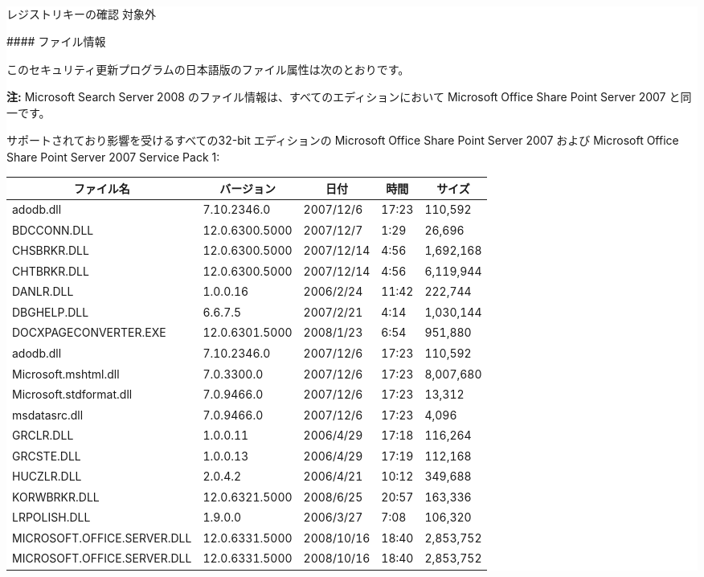 </td>
</tr>
<tr>
<th colspan="2">
レジストリキーの確認
</th>
</tr>
<tr>
<td style="border:1px solid black;">
</td>
<td style="border:1px solid black;">
対象外
</td>
</tr>
<tr class="alternateRow">
<td style="border:1px solid black;">
</td>
<td style="border:1px solid black;">
</td>
</tr>
</table>
<p> </p>
#### ファイル情報

このセキュリティ更新プログラムの日本語版のファイル属性は次のとおりです。

**注:** Microsoft Search Server 2008 のファイル情報は、すべてのエディションにおいて Microsoft Office Share Point Server 2007 と同一です。

サポートされており影響を受けるすべての32-bit エディションの Microsoft Office Share Point Server 2007 および Microsoft Office Share Point Server 2007 Service Pack 1:

| ファイル名                          | バージョン          | 日付       | 時間  | サイズ     |
|-------------------------------------|---------------------|------------|-------|------------|
| adodb.dll                           | 7.10.2346.0         | 2007/12/6  | 17:23 | 110,592    |
| BDCCONN.DLL                         | 12.0.6300.5000      | 2007/12/7  | 1:29  | 26,696     |
| CHSBRKR.DLL                         | 12.0.6300.5000      | 2007/12/14 | 4:56  | 1,692,168  |
| CHTBRKR.DLL                         | 12.0.6300.5000      | 2007/12/14 | 4:56  | 6,119,944  |
| DANLR.DLL                           | 1.0.0.16            | 2006/2/24  | 11:42 | 222,744    |
| DBGHELP.DLL                         | 6.6.7.5             | 2007/2/21  | 4:14  | 1,030,144  |
| DOCXPAGECONVERTER.EXE               | 12.0.6301.5000      | 2008/1/23  | 6:54  | 951,880    |
| adodb.dll                           | 7.10.2346.0         | 2007/12/6  | 17:23 | 110,592    |
| Microsoft.mshtml.dll                | 7.0.3300.0          | 2007/12/6  | 17:23 | 8,007,680  |
| Microsoft.stdformat.dll             | 7.0.9466.0          | 2007/12/6  | 17:23 | 13,312     |
| msdatasrc.dll                       | 7.0.9466.0          | 2007/12/6  | 17:23 | 4,096      |
| GRCLR.DLL                           | 1.0.0.11            | 2006/4/29  | 17:18 | 116,264    |
| GRCSTE.DLL                          | 1.0.0.13            | 2006/4/29  | 17:19 | 112,168    |
| HUCZLR.DLL                          | 2.0.4.2             | 2006/4/21  | 10:12 | 349,688    |
| KORWBRKR.DLL                        | 12.0.6321.5000      | 2008/6/25  | 20:57 | 163,336    |
| LRPOLISH.DLL                        | 1.9.0.0             | 2006/3/27  | 7:08  | 106,320    |
| MICROSOFT.OFFICE.SERVER.DLL         | 12.0.6331.5000      | 2008/10/16 | 18:40 | 2,853,752  |
| MICROSOFT.OFFICE.SERVER.DLL         | 12.0.6331.5000      | 2008/10/16 | 18:40 | 2,853,752  |